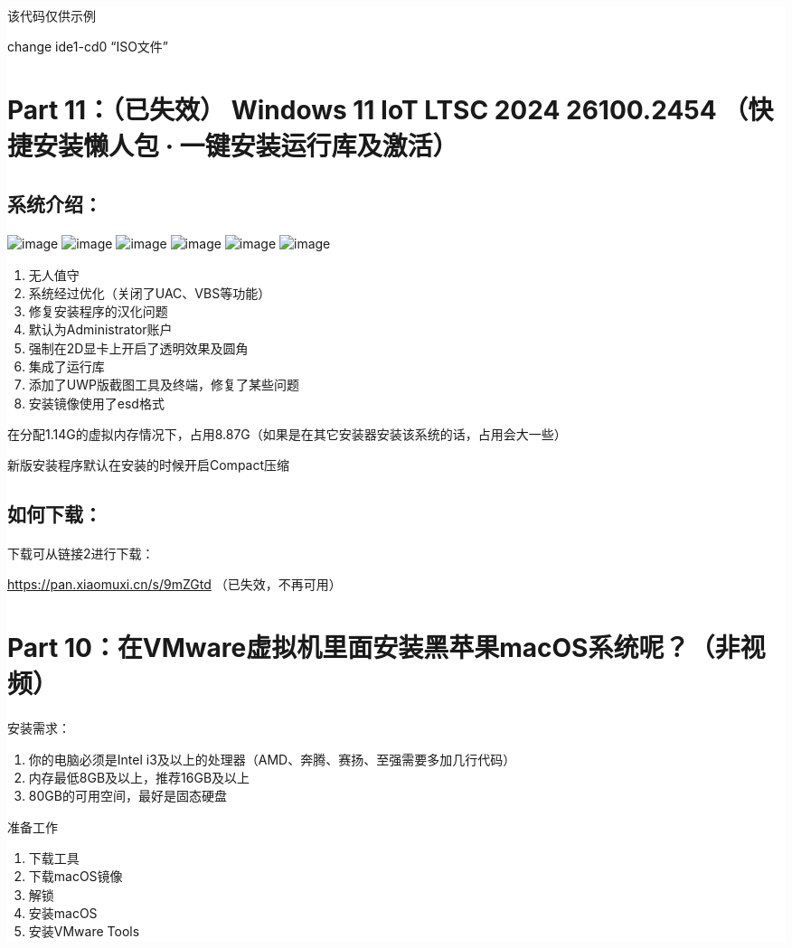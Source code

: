 该代码仅供示例

change ide1-cd0 “ISO文件”

# Part 11：（已失效） Windows 11 IoT LTSC 2024 26100.2454 （快捷安装懒人包 · 一键安装运行库及激活）

## 系统介绍：

<img width="866" height="649" alt="image" src="https://github.com/user-attachments/assets/33060b62-a811-4c10-96df-384545728c5c" />

<img width="866" height="649" alt="image" src="https://github.com/user-attachments/assets/14727dd5-7af9-4054-802a-583040d09973" />

<img width="866" height="649" alt="image" src="https://github.com/user-attachments/assets/38c1a568-27d2-40e7-90d6-d118bb96503f" />

<img width="866" height="649" alt="image" src="https://github.com/user-attachments/assets/36db2ca2-a63d-45d3-af44-b3ae3665b512" />

<img width="866" height="649" alt="image" src="https://github.com/user-attachments/assets/0fd7af2b-c575-40bb-be31-55448b37e546" />

<img width="866" height="649" alt="image" src="https://github.com/user-attachments/assets/cc5213f3-fbb2-4d64-9048-19803462d32f" />

1.  无人值守
2.  系统经过优化（关闭了UAC、VBS等功能）
3.  修复安装程序的汉化问题
4.  默认为Administrator账户
5.  强制在2D显卡上开启了透明效果及圆角
6.  集成了运行库
7.  添加了UWP版截图工具及终端，修复了某些问题
8.  安装镜像使用了esd格式

在分配1.14G的虚拟内存情况下，占用8.87G（如果是在其它安装器安装该系统的话，占用会大一些）

新版安装程序默认在安装的时候开启Compact压缩

## 如何下载：

下载可从链接2进行下载：

https://pan.xiaomuxi.cn/s/9mZGtd （已失效，不再可用）

# Part 10：在VMware虚拟机里面安装黑苹果macOS系统呢？（非视频）

安装需求：

1.  你的电脑必须是Intel i3及以上的处理器（AMD、奔腾、赛扬、至强需要多加几行代码）
2.  内存最低8GB及以上，推荐16GB及以上
3.  80GB的可用空间，最好是固态硬盘

准备工作

1.  下载工具
2.  下载macOS镜像
3.  解锁
4.  安装macOS
5.  安装VMware Tools
